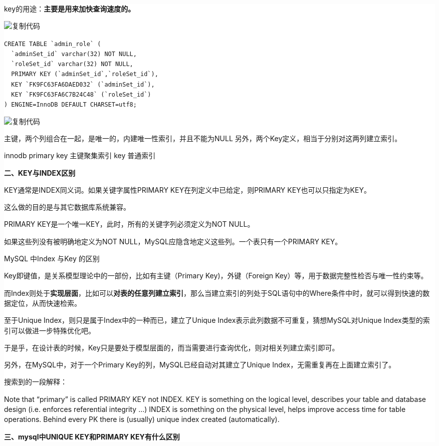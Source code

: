 key的用途：**主要是用来加快查询速度的。** 

![复制代码](https://common.cnblogs.com/images/copycode.gif)

```
CREATE TABLE `admin_role` (  
  `adminSet_id` varchar(32) NOT NULL,  
  `roleSet_id` varchar(32) NOT NULL,  
  PRIMARY KEY (`adminSet_id`,`roleSet_id`),  
  KEY `FK9FC63FA6DAED032` (`adminSet_id`),  
  KEY `FK9FC63FA6C7B24C48` (`roleSet_id`)  
) ENGINE=InnoDB DEFAULT CHARSET=utf8;  
```

![复制代码](https://common.cnblogs.com/images/copycode.gif)

 

主键，两个列组合在一起，是唯一的，内建唯一性索引，并且不能为NULL
另外，两个Key定义，相当于分别对这两列建立索引。

innodb
primary key  主键聚集索引
key 普通索引

 

**二、KEY与INDEX区别** 



KEY通常是INDEX同义词。如果关键字属性PRIMARY KEY在列定义中已给定，则PRIMARY KEY也可以只指定为KEY。

这么做的目的是与其它数据库系统兼容。

PRIMARY KEY是一个唯一KEY，此时，所有的关键字列必须定义为NOT NULL。

如果这些列没有被明确地定义为NOT NULL，MySQL应隐含地定义这些列。一个表只有一个PRIMARY KEY。 


MySQL 中Index 与Key 的区别 

Key即键值，是关系模型理论中的一部份，比如有主键（Primary Key)，外键（Foreign Key）等，用于数据完整性检否与唯一性约束等。

而Index则处于**实现层面**，比如可以**对表的任意列建立索引**，那么当建立索引的列处于SQL语句中的Where条件中时，就可以得到快速的数据定位，从而快速检索。

至于Unique Index，则只是属于Index中的一种而已，建立了Unique Index表示此列数据不可重复，猜想MySQL对Unique Index类型的索引可以做进一步特殊优化吧。 


于是乎，在设计表的时候，Key只是要处于模型层面的，而当需要进行查询优化，则对相关列建立索引即可。 

另外，在MySQL中，对于一个Primary Key的列，MySQL已经自动对其建立了Unique Index，无需重复再在上面建立索引了。 

搜索到的一段解释： 

  Note that “primary” is called PRIMARY KEY not INDEX. 
  KEY is something on the logical level, describes your table and database design (i.e. enforces referential integrity …) 
  INDEX is something on the physical level, helps improve access time for table operations. 
  Behind every PK there is (usually) unique index created (automatically). 

**三、mysql中UNIQUE KEY和PRIMARY KEY有什么区别** 
